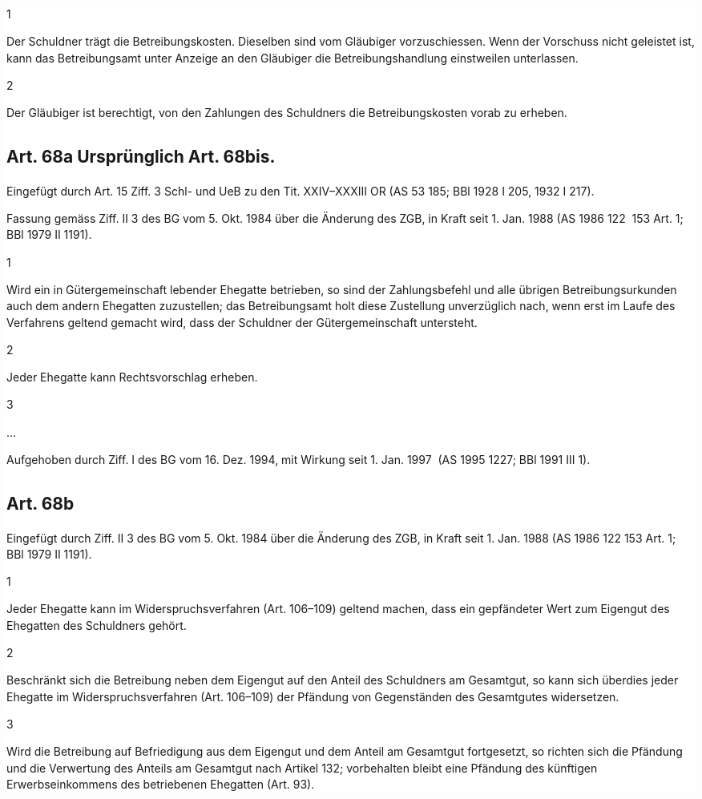 1

Der Schuldner trägt die Betreibungskosten. Dieselben sind vom Gläubiger vorzuschiessen. Wenn der Vorschuss nicht geleistet ist, kann das Betreibungsamt unter Anzeige an den Gläubiger die Betreibungshandlung einstweilen unterlassen.

2

Der Gläubiger ist berechtigt, von den Zahlungen des Schuldners die Betreibungskosten vorab zu erheben.

## Art. 68a Ursprünglich Art. 68bis.

Eingefügt durch Art. 15 Ziff. 3 Schl- und UeB zu den Tit. XXIV–XXXIII OR (AS 53 185; BBl 1928 I 205, 1932 I 217).

Fassung gemäss Ziff. II 3 des BG vom 5. Okt. 1984 über die Änderung des ZGB, in Kraft seit 1. Jan. 1988 (AS 1986 122  153 Art. 1; BBl 1979 II 1191).

1

Wird ein in Gütergemeinschaft lebender Ehegatte betrieben, so sind der Zahlungsbefehl und alle übrigen Betreibungsurkunden auch dem andern Ehegatten zuzustellen; das Betreibungsamt holt diese Zustellung unverzüglich nach, wenn erst im Laufe des Verfahrens geltend gemacht wird, dass der Schuldner der Gütergemeinschaft untersteht.

2

Jeder Ehegatte kann Rechtsvorschlag erheben.

3

…

Aufgehoben durch Ziff. I des BG vom 16. Dez. 1994, mit Wirkung seit 1. Jan. 1997  (AS 1995 1227; BBl 1991 III 1).

## Art. 68b

Eingefügt durch Ziff. II 3 des BG vom 5. Okt. 1984 über die Änderung des ZGB, in Kraft seit 1. Jan. 1988 (AS 1986 122 153 Art. 1; BBl 1979 II 1191).

1

Jeder Ehegatte kann im Widerspruchsverfahren (Art. 106–109) geltend machen, dass ein gepfändeter Wert zum Eigengut des Ehegatten des Schuldners gehört.

2

Beschränkt sich die Betreibung neben dem Eigengut auf den Anteil des Schuldners am Gesamtgut, so kann sich überdies jeder Ehegatte im Widerspruchsverfahren (Art. 106–109) der Pfändung von Gegenständen des Gesamtgutes widersetzen.

3

Wird die Betreibung auf Befriedigung aus dem Eigengut und dem Anteil am Gesamtgut fortgesetzt, so richten sich die Pfändung und die Verwertung des Anteils am Gesamtgut nach Artikel 132; vorbehalten bleibt eine Pfändung des künftigen Erwerbseinkommens des betriebenen Ehegatten (Art. 93).
